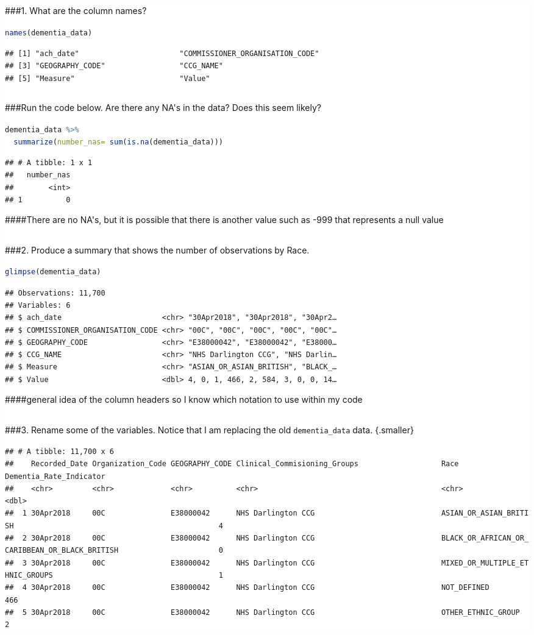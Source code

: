 ## 
###1. What are the column names? 

```r
names(dementia_data)
```

```
## [1] "ach_date"                       "COMMISSIONER_ORGANISATION_CODE"
## [3] "GEOGRAPHY_CODE"                 "CCG_NAME"                      
## [5] "Measure"                        "Value"
```

## 
###Run the code below. Are there any NA's in the data? Does this seem likely?

```r
dementia_data %>% 
  summarize(number_nas= sum(is.na(dementia_data)))
```

```
## # A tibble: 1 x 1
##   number_nas
##        <int>
## 1          0
```
####There are no NA's, but it is possible that there is another value such as -999 that represents a null value

## 
###2. Produce a summary that shows the number of observations by Race.

```r
glimpse(dementia_data) 
```

```
## Observations: 11,700
## Variables: 6
## $ ach_date                       <chr> "30Apr2018", "30Apr2018", "30Apr2…
## $ COMMISSIONER_ORGANISATION_CODE <chr> "00C", "00C", "00C", "00C", "00C"…
## $ GEOGRAPHY_CODE                 <chr> "E38000042", "E38000042", "E38000…
## $ CCG_NAME                       <chr> "NHS Darlington CCG", "NHS Darlin…
## $ Measure                        <chr> "ASIAN_OR_ASIAN_BRITISH", "BLACK_…
## $ Value                          <dbl> 4, 0, 1, 466, 2, 584, 3, 0, 0, 14…
```
####general idea of the column headers so I know which notation to use within my code


## 
###3. Rename some of the variables. Notice that I am replacing the old `dementia_data` data. {.smaller}

```
## # A tibble: 11,700 x 6
##    Recorded_Date Organization_Code GEOGRAPHY_CODE Clinical_Commisioning_Groups                   Race                                           Dementia_Rate_Indicator
##    <chr>         <chr>             <chr>          <chr>                                          <chr>                                                            <dbl>
##  1 30Apr2018     00C               E38000042      NHS Darlington CCG                             ASIAN_OR_ASIAN_BRITISH                                               4
##  2 30Apr2018     00C               E38000042      NHS Darlington CCG                             BLACK_OR_AFRICAN_OR_CARIBBEAN_OR_BLACK_BRITISH                       0
##  3 30Apr2018     00C               E38000042      NHS Darlington CCG                             MIXED_OR_MULTIPLE_ETHNIC_GROUPS                                      1
##  4 30Apr2018     00C               E38000042      NHS Darlington CCG                             NOT_DEFINED                                                        466
##  5 30Apr2018     00C               E38000042      NHS Darlington CCG                             OTHER_ETHNIC_GROUP                                                   2
```